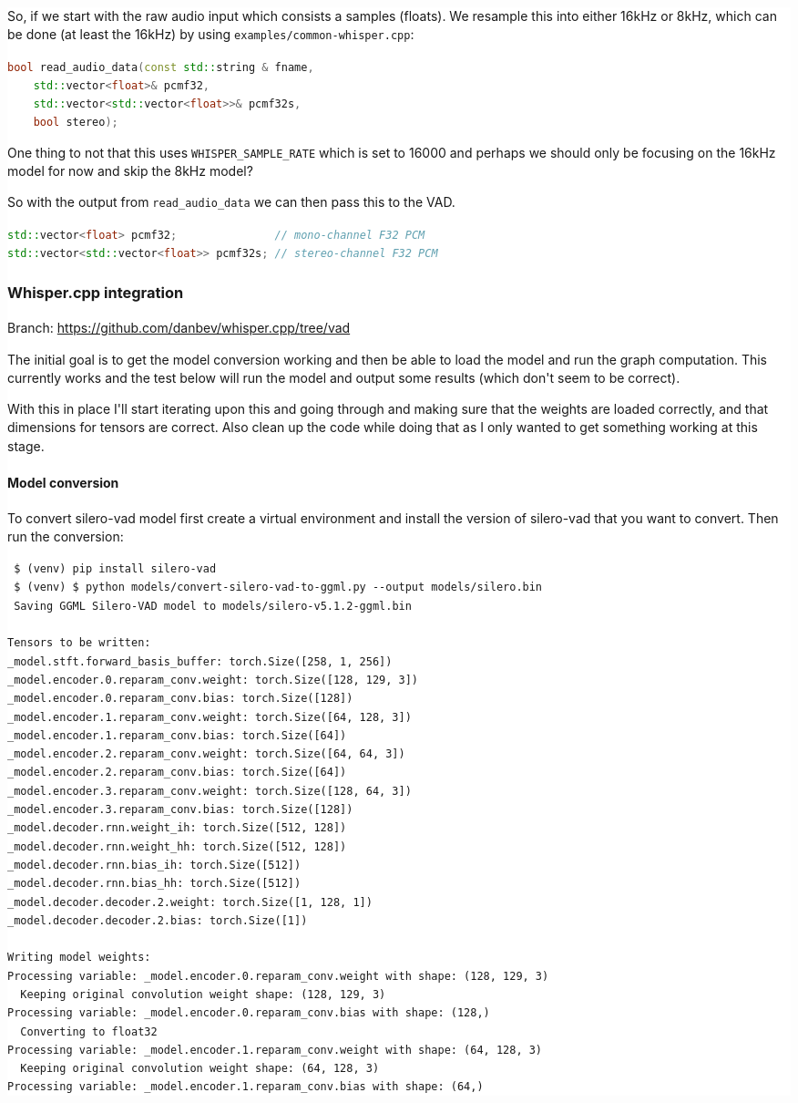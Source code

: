 So, if we start with the raw audio input which consists a samples (floats).
We resample this into either 16kHz or 8kHz, which can be done (at least the 16kHz)
by using `examples/common-whisper.cpp`:
```c++
bool read_audio_data(const std::string & fname,
    std::vector<float>& pcmf32,
    std::vector<std::vector<float>>& pcmf32s,
    bool stereo);
```
One thing to not that this uses `WHISPER_SAMPLE_RATE` which is set to 16000 and
perhaps we should only be focusing on the 16kHz model for now and skip the 8kHz
model?  

So with the output from `read_audio_data` we can then pass this to the VAD.
```c++
std::vector<float> pcmf32;               // mono-channel F32 PCM
std::vector<std::vector<float>> pcmf32s; // stereo-channel F32 PCM
```

### Whisper.cpp integration

Branch:  https://github.com/danbev/whisper.cpp/tree/vad

The initial goal is to get the model conversion working and then be able to
load the model and run the graph computation. This currently works and the
test below will run the model and output some results (which don't seem to
be correct).

With this in place I'll start iterating upon this and going through and making
sure that the weights are loaded correctly, and that dimensions for tensors
are correct. Also clean up the code while doing that as I only wanted to get
something working at this stage.

#### Model conversion
To convert silero-vad model first create a virtual environment and install
the version of silero-vad that you want to convert. Then run the conversion:
```console
 $ (venv) pip install silero-vad
 $ (venv) $ python models/convert-silero-vad-to-ggml.py --output models/silero.bin
 Saving GGML Silero-VAD model to models/silero-v5.1.2-ggml.bin

Tensors to be written:
_model.stft.forward_basis_buffer: torch.Size([258, 1, 256])
_model.encoder.0.reparam_conv.weight: torch.Size([128, 129, 3])
_model.encoder.0.reparam_conv.bias: torch.Size([128])
_model.encoder.1.reparam_conv.weight: torch.Size([64, 128, 3])
_model.encoder.1.reparam_conv.bias: torch.Size([64])
_model.encoder.2.reparam_conv.weight: torch.Size([64, 64, 3])
_model.encoder.2.reparam_conv.bias: torch.Size([64])
_model.encoder.3.reparam_conv.weight: torch.Size([128, 64, 3])
_model.encoder.3.reparam_conv.bias: torch.Size([128])
_model.decoder.rnn.weight_ih: torch.Size([512, 128])
_model.decoder.rnn.weight_hh: torch.Size([512, 128])
_model.decoder.rnn.bias_ih: torch.Size([512])
_model.decoder.rnn.bias_hh: torch.Size([512])
_model.decoder.decoder.2.weight: torch.Size([1, 128, 1])
_model.decoder.decoder.2.bias: torch.Size([1])

Writing model weights:
Processing variable: _model.encoder.0.reparam_conv.weight with shape: (128, 129, 3)
  Keeping original convolution weight shape: (128, 129, 3)
Processing variable: _model.encoder.0.reparam_conv.bias with shape: (128,)
  Converting to float32
Processing variable: _model.encoder.1.reparam_conv.weight with shape: (64, 128, 3)
  Keeping original convolution weight shape: (64, 128, 3)
Processing variable: _model.encoder.1.reparam_conv.bias with shape: (64,)
```

  [0]: 0.0